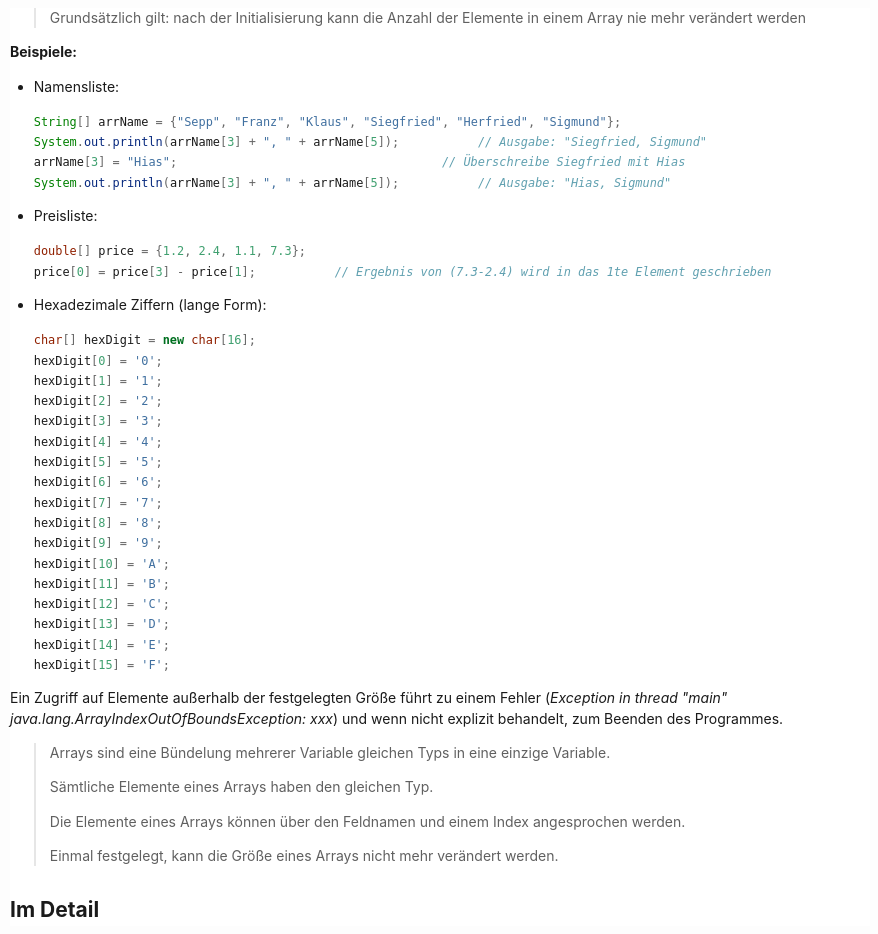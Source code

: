 > Grundsätzlich gilt: nach der Initialisierung kann die Anzahl der Elemente in einem Array nie mehr verändert werden 

**Beispiele:**

- Namensliste:

  ```java
  String[] arrName = {"Sepp", "Franz", "Klaus", "Siegfried", "Herfried", "Sigmund"};
  System.out.println(arrName[3] + ", " + arrName[5]);			// Ausgabe: "Siegfried, Sigmund"
  arrName[3] = "Hias";									   // Überschreibe Siegfried mit Hias
  System.out.println(arrName[3] + ", " + arrName[5]);			// Ausgabe: "Hias, Sigmund"
  ```

- Preisliste:

  ```java
  double[] price = {1.2, 2.4, 1.1, 7.3};
  price[0] = price[3] - price[1];			// Ergebnis von (7.3-2.4) wird in das 1te Element geschrieben
  ```

- Hexadezimale Ziffern (lange Form):

  ```java
  char[] hexDigit = new char[16];
  hexDigit[0] = '0';
  hexDigit[1] = '1';
  hexDigit[2] = '2';
  hexDigit[3] = '3';
  hexDigit[4] = '4';
  hexDigit[5] = '5';
  hexDigit[6] = '6';
  hexDigit[7] = '7';
  hexDigit[8] = '8';
  hexDigit[9] = '9';
  hexDigit[10] = 'A';
  hexDigit[11] = 'B';
  hexDigit[12] = 'C';
  hexDigit[13] = 'D';
  hexDigit[14] = 'E';
  hexDigit[15] = 'F';
  ```

Ein Zugriff auf Elemente außerhalb der festgelegten Größe führt zu einem Fehler (*Exception in thread "main" java.lang.ArrayIndexOutOfBoundsException: xxx*) und wenn nicht explizit behandelt, zum Beenden des Programmes.

> Arrays sind eine Bündelung mehrerer Variable gleichen Typs in eine einzige Variable.
>
> Sämtliche Elemente eines Arrays haben den gleichen Typ.
>
> Die Elemente eines Arrays können über den Feldnamen und einem Index angesprochen werden.
>
> Einmal festgelegt, kann die Größe eines Arrays nicht mehr verändert werden.

## Im Detail
